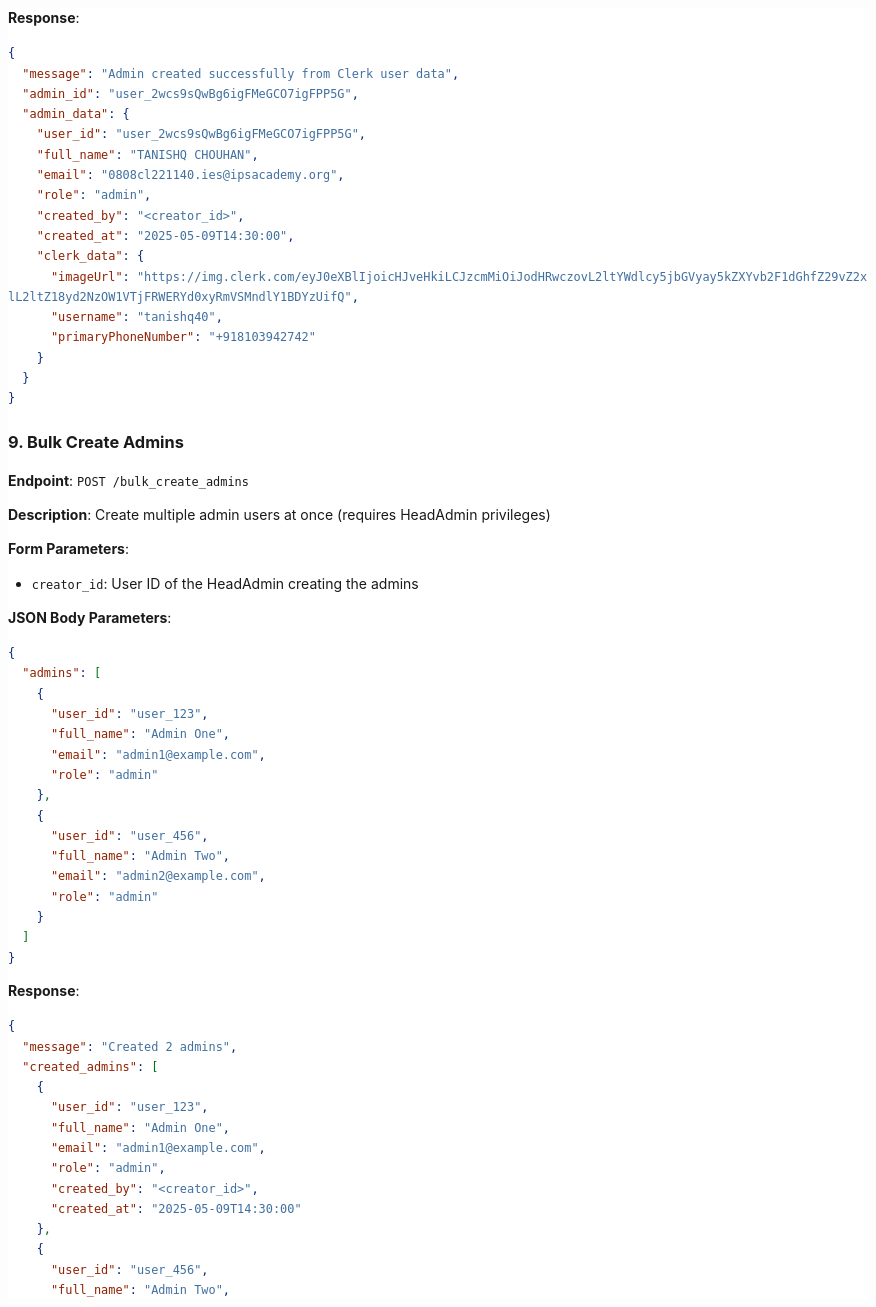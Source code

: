 **Response**:
```json
{
  "message": "Admin created successfully from Clerk user data",
  "admin_id": "user_2wcs9sQwBg6igFMeGCO7igFPP5G",
  "admin_data": {
    "user_id": "user_2wcs9sQwBg6igFMeGCO7igFPP5G",
    "full_name": "TANISHQ CHOUHAN",
    "email": "0808cl221140.ies@ipsacademy.org",
    "role": "admin",
    "created_by": "<creator_id>",
    "created_at": "2025-05-09T14:30:00",
    "clerk_data": {
      "imageUrl": "https://img.clerk.com/eyJ0eXBlIjoicHJveHkiLCJzcmMiOiJodHRwczovL2ltYWdlcy5jbGVyay5kZXYvb2F1dGhfZ29vZ2xlL2ltZ18yd2NzOW1VTjFRWERYd0xyRmVSMndlY1BDYzUifQ",
      "username": "tanishq40",
      "primaryPhoneNumber": "+918103942742"
    }
  }
}
```

### 9. Bulk Create Admins

**Endpoint**: `POST /bulk_create_admins`

**Description**: Create multiple admin users at once (requires HeadAdmin privileges)

**Form Parameters**:
- `creator_id`: User ID of the HeadAdmin creating the admins

**JSON Body Parameters**:
```json
{
  "admins": [
    {
      "user_id": "user_123",
      "full_name": "Admin One",
      "email": "admin1@example.com",
      "role": "admin"
    },
    {
      "user_id": "user_456",
      "full_name": "Admin Two",
      "email": "admin2@example.com",
      "role": "admin"
    }
  ]
}
```

**Response**:
```json
{
  "message": "Created 2 admins",
  "created_admins": [
    {
      "user_id": "user_123",
      "full_name": "Admin One",
      "email": "admin1@example.com",
      "role": "admin",
      "created_by": "<creator_id>",
      "created_at": "2025-05-09T14:30:00"
    },
    {
      "user_id": "user_456",
      "full_name": "Admin Two",
```